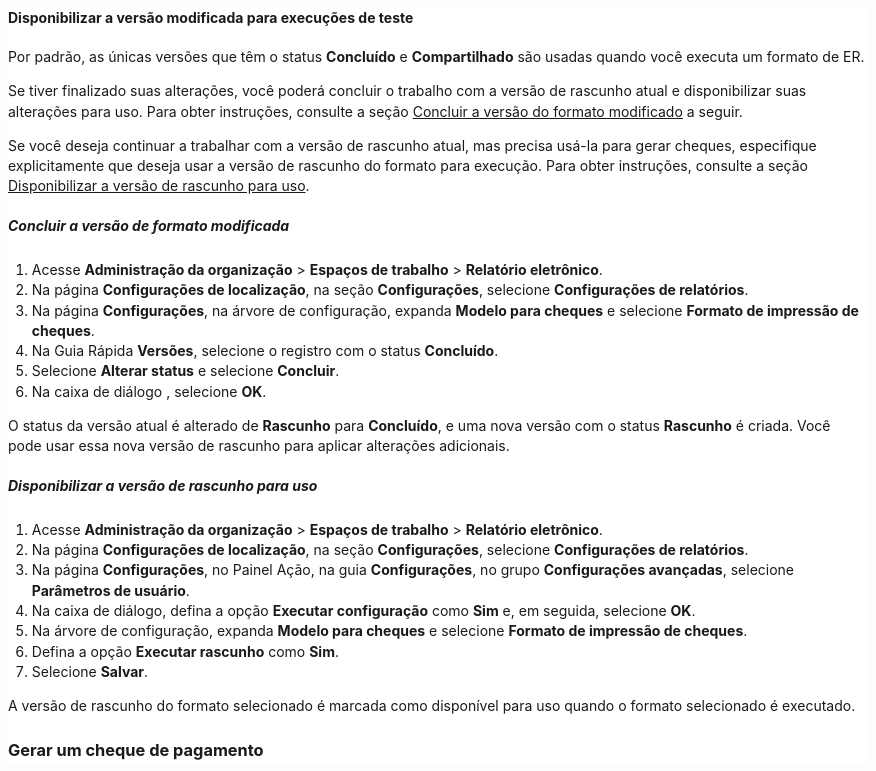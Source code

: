 #### <a name="make-the-modified-version-available-for-test-runs"></a><a name="ExampleModifyFormatMakeVersionAvailable"></a>Disponibilizar a versão modificada para execuções de teste

Por padrão, as únicas versões que têm o status **Concluído** e **Compartilhado** são usadas quando você executa um formato de ER.

Se tiver finalizado suas alterações, você poderá concluir o trabalho com a versão de rascunho atual e disponibilizar suas alterações para uso. Para obter instruções, consulte a seção [Concluir a versão do formato modificado](#CompleteToRun) a seguir.

Se você deseja continuar a trabalhar com a versão de rascunho atual, mas precisa usá-la para gerar cheques, especifique explicitamente que deseja usar a versão de rascunho do formato para execução. Para obter instruções, consulte a seção [Disponibilizar a versão de rascunho para uso](#MarkToRun).

##### <a name="complete-the-modified-format-version"></a><a name="CompleteToRun"></a>Concluir a versão de formato modificada

1. Acesse **Administração da organização** \> **Espaços de trabalho** \> **Relatório eletrônico**.
2. Na página **Configurações de localização**, na seção **Configurações**, selecione **Configurações de relatórios**.
3. Na página **Configurações**, na árvore de configuração, expanda **Modelo para cheques** e selecione **Formato de impressão de cheques**.
4. Na Guia Rápida **Versões**, selecione o registro com o status **Concluído**.
5. Selecione **Alterar status** e selecione **Concluir**.
6. Na caixa de diálogo , selecione **OK**.

O status da versão atual é alterado de **Rascunho** para **Concluído**, e uma nova versão com o status **Rascunho** é criada. Você pode usar essa nova versão de rascunho para aplicar alterações adicionais.

##### <a name="make-the-draft-version-available-for-use"></a><a name="MarkToRun"></a>Disponibilizar a versão de rascunho para uso

1. Acesse **Administração da organização** \> **Espaços de trabalho** \> **Relatório eletrônico**.
2. Na página **Configurações de localização**, na seção **Configurações**, selecione **Configurações de relatórios**.
3. Na página **Configurações**, no Painel Ação, na guia **Configurações**, no grupo **Configurações avançadas**, selecione **Parâmetros de usuário**.
4. Na caixa de diálogo, defina a opção **Executar configuração** como **Sim** e, em seguida, selecione **OK**.
5. Na árvore de configuração, expanda **Modelo para cheques** e selecione **Formato de impressão de cheques**.
6. Defina a opção **Executar rascunho** como **Sim**.
7. Selecione **Salvar**.

A versão de rascunho do formato selecionado é marcada como disponível para uso quando o formato selecionado é executado.

### <a name="generate-a-payment-check"></a><a name="ExampleGenerateCheque2"></a>Gerar um cheque de pagamento
